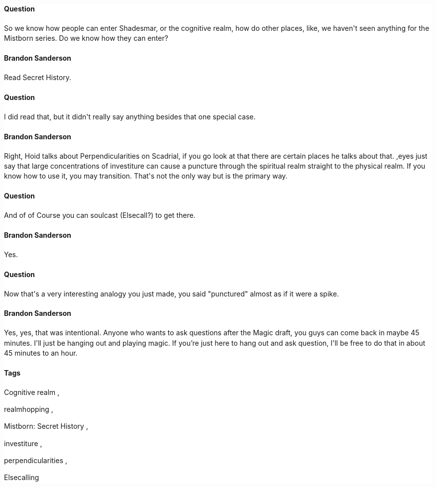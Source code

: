 #### Question

So we know how people can enter Shadesmar, or the cognitive realm, how do other places, like, we haven't seen anything for the Mistborn series. Do we know how they can enter?

#### Brandon Sanderson

Read Secret History.

#### Question

I did read that, but it didn't really say anything besides that one special case.

#### Brandon Sanderson

Right, Hoid talks about Perpendicularities on Scadrial, if you go look at that there are certain places he talks about that. ,eyes just say that large concentrations of investiture can cause a puncture through the spiritual realm straight to the physical realm. If you know how to use it, you may transition. That's not the only way but is the primary way.

#### Question

And of of Course you can soulcast (Elsecall?) to get there.

#### Brandon Sanderson

Yes.

#### Question

Now that's a very interesting analogy you just made, you said "punctured" almost as if it were a spike.

#### Brandon Sanderson

Yes, yes, that was intentional. Anyone who wants to ask questions after the Magic draft, you guys can come back in maybe 45 minutes. I'll just be hanging out and playing magic. If you’re just here to hang out and ask question, I'll be free to do that in about 45 minutes to an hour.

#### Tags

Cognitive realm
,

realmhopping
,

Mistborn: Secret History
,

investiture
,

perpendicularities
,

Elsecalling
